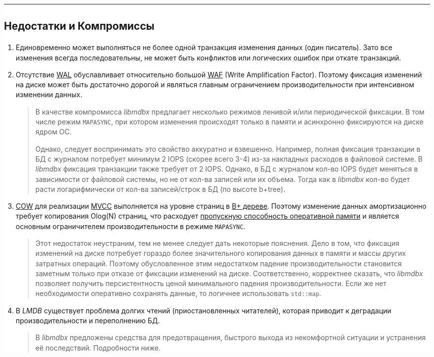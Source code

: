 --------------------------------------------------------------------------------

## Недостатки и Компромиссы

1. Единовременно может выполняться не более одной транзакция изменения данных
   (один писатель). Зато все изменения всегда последовательны, не может быть
   конфликтов или логических ошибок при откате транзакций.

2. Отсутствие [WAL](https://en.wikipedia.org/wiki/Write-ahead_logging)
   обуславливает относительно большой
   [WAF](https://en.wikipedia.org/wiki/Write_amplification) (Write
   Amplification Factor). Поэтому фиксация изменений на диске может быть
   достаточно дорогой и являться главным ограничением производительности
   при интенсивном изменении данных.
   > В качестве компромисса _libmdbx_ предлагает несколько режимов ленивой
   > и/или периодической фиксации. В том числе режим `MAPASYNC`, при котором
   > изменения происходят только в памяти и асинхронно фиксируются на диске
   > ядром ОС.
   >
   > Однако, следует воспринимать это свойство аккуратно и взвешенно.
   > Например, полная фиксация транзакции в БД с журналом потребует минимум 2
   > IOPS (скорее всего 3-4) из-за накладных расходов в файловой системе. В
   > _libmdbx_ фиксация транзакции также требует от 2 IOPS. Однако, в БД с
   > журналом кол-во IOPS будет меняться в зависимости от файловой системы,
   > но не от кол-ва записей или их объема. Тогда как в _libmdbx_ кол-во
   > будет расти логарифмически от кол-ва записей/строк в БД (по высоте
   > b+tree).

3. [COW](https://ru.wikipedia.org/wiki/%D0%9A%D0%BE%D0%BF%D0%B8%D1%80%D0%BE%D0%B2%D0%B0%D0%BD%D0%B8%D0%B5_%D0%BF%D1%80%D0%B8_%D0%B7%D0%B0%D0%BF%D0%B8%D1%81%D0%B8)
   для реализации [MVCC](https://ru.wikipedia.org/wiki/MVCC) выполняется на
   уровне страниц в [B+
   дереве](https://ru.wikipedia.org/wiki/B-%D0%B4%D0%B5%D1%80%D0%B5%D0%B2%D0%BE).
   Поэтому изменение данных амортизационно требует копирования Olog(N)
   страниц, что расходует [пропускную способность оперативной
   памяти](https://en.wikipedia.org/wiki/Memory_bandwidth) и является
   основным ограничителем производительности в режиме `MAPASYNC`.
   > Этот недостаток неустраним, тем не менее следует дать некоторые пояснения.
   > Дело в том, что фиксация изменений на диске потребует гораздо более
   > значительного копирования данных в памяти и массы других затратных операций.
   > Поэтому обусловленное этим недостатком падение производительности становится
   > заметным только при отказе от фиксации изменений на диске.
   > Соответственно, корректнее сказать, что _libmdbx_ позволяет
   > получить персистентность ценой минимального падения производительности.
   > Если же нет необходимости оперативно сохранять данные, то логичнее
   > использовать `std::map`.

4. В _LMDB_ существует проблема долгих чтений (приостановленных читателей),
   которая приводит к деградации производительности и переполнению БД.
   > В _libmdbx_ предложены средства для предотвращения, быстрого выхода из
   > некомфортной ситуации и устранения её последствий. Подробности ниже.
